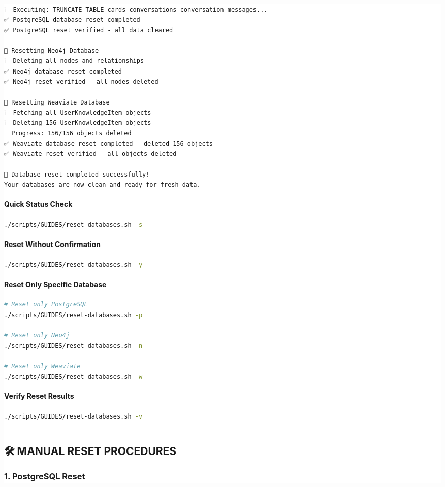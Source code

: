 ```
ℹ️  Executing: TRUNCATE TABLE cards conversations conversation_messages...
✅ PostgreSQL database reset completed
✅ PostgreSQL reset verified - all data cleared

🔧 Resetting Neo4j Database
ℹ️  Deleting all nodes and relationships
✅ Neo4j database reset completed
✅ Neo4j reset verified - all nodes deleted

🔧 Resetting Weaviate Database
ℹ️  Fetching all UserKnowledgeItem objects
ℹ️  Deleting 156 UserKnowledgeItem objects
  Progress: 156/156 objects deleted
✅ Weaviate database reset completed - deleted 156 objects
✅ Weaviate reset verified - all objects deleted

🎉 Database reset completed successfully!
Your databases are now clean and ready for fresh data.
```

#### **Quick Status Check**
```bash
./scripts/GUIDES/reset-databases.sh -s
```

#### **Reset Without Confirmation**
```bash
./scripts/GUIDES/reset-databases.sh -y
```

#### **Reset Only Specific Database**
```bash
# Reset only PostgreSQL
./scripts/GUIDES/reset-databases.sh -p

# Reset only Neo4j
./scripts/GUIDES/reset-databases.sh -n

# Reset only Weaviate
./scripts/GUIDES/reset-databases.sh -w
```

#### **Verify Reset Results**
```bash
./scripts/GUIDES/reset-databases.sh -v
```

---

## 🛠️ **MANUAL RESET PROCEDURES**

### **1. PostgreSQL Reset**
